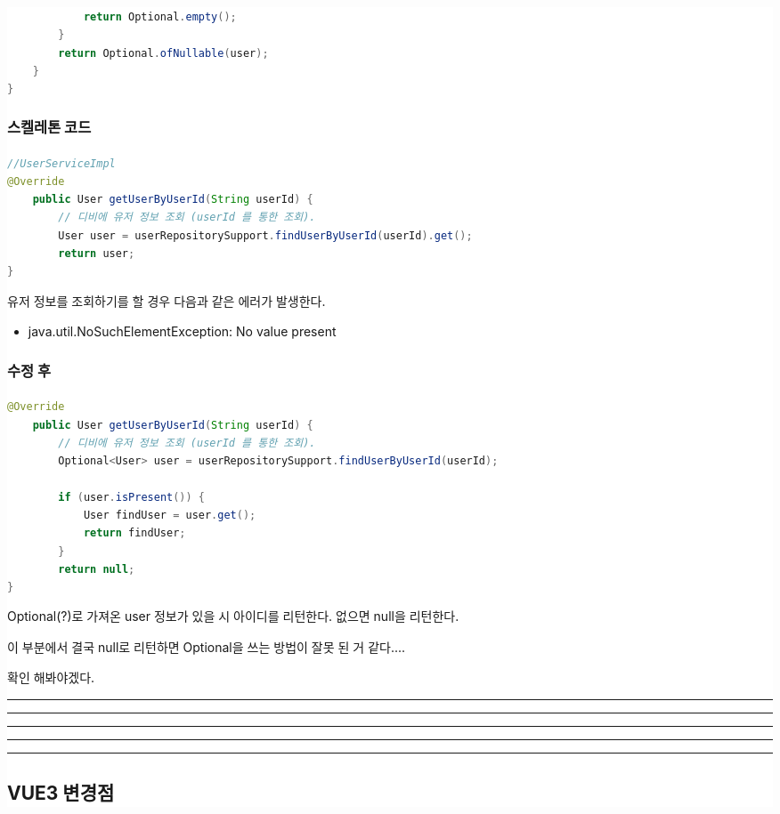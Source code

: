 ```java
        	return Optional.empty();
        }
        return Optional.ofNullable(user);
    }
}
```

### 스켈레톤 코드

```java
//UserServiceImpl
@Override
	public User getUserByUserId(String userId) {
		// 디비에 유저 정보 조회 (userId 를 통한 조회).
		User user = userRepositorySupport.findUserByUserId(userId).get();
		return user;
}
```

유저 정보를 조회하기를 할 경우 다음과 같은 에러가 발생한다.

- java.util.NoSuchElementException: No value present

### 수정 후

```java
@Override
	public User getUserByUserId(String userId) {
		// 디비에 유저 정보 조회 (userId 를 통한 조회).
		Optional<User> user = userRepositorySupport.findUserByUserId(userId);

        if (user.isPresent()) {
            User findUser = user.get();
            return findUser;
        }
        return null;
}
```

Optional(?)로 가져온 user 정보가 있을 시 아이디를 리턴한다. 없으면 null을 리턴한다.

이 부분에서 결국 null로 리턴하면 Optional을 쓰는 방법이 잘못 된 거 같다....

확인 해봐야겠다.

---

---

---

---

---

## VUE3 변경점
